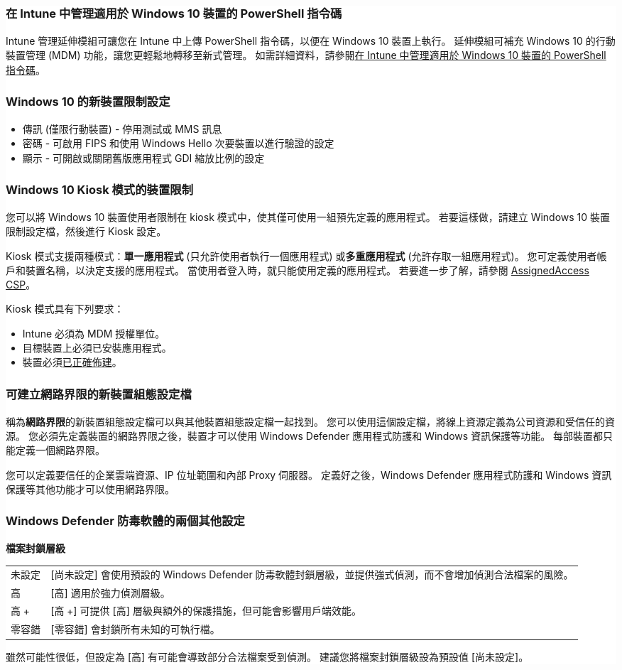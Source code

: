 ### <a name="manage-powershell-scripts-in-intune-for-windows-10-devices----790537---"></a>在 Intune 中管理適用於 Windows 10 裝置的 PowerShell 指令碼

Intune 管理延伸模組可讓您在 Intune 中上傳 PowerShell 指令碼，以便在 Windows 10 裝置上執行。 延伸模組可補充 Windows 10 的行動裝置管理 (MDM) 功能，讓您更輕鬆地轉移至新式管理。 如需詳細資料，請參閱[在 Intune 中管理適用於 Windows 10 裝置的 PowerShell 指令碼](intune-management-extension.md)。

### <a name="new-device-restriction-settings-for-windows-10---------1308850---"></a>Windows 10 的新裝置限制設定      
-    傳訊 (僅限行動裝置) - 停用測試或 MMS 訊息
-    密碼 - 可啟用 FIPS 和使用 Windows Hello 次要裝置以進行驗證的設定 
-    顯示 - 可開啟或關閉舊版應用程式 GDI 縮放比例的設定

### <a name="windows-10-kiosk-mode-device-restrictions----1308872---"></a>Windows 10 Kiosk 模式的裝置限制    
您可以將 Windows 10 裝置使用者限制在 kiosk 模式中，使其僅可使用一組預先定義的應用程式。  若要這樣做，請建立 Windows 10 裝置限制設定檔，然後進行 Kiosk 設定。

Kiosk 模式支援兩種模式：**單一應用程式** (只允許使用者執行一個應用程式) 或**多重應用程式** (允許存取一組應用程式)。  您可定義使用者帳戶和裝置名稱，以決定支援的應用程式。  當使用者登入時，就只能使用定義的應用程式。  若要進一步了解，請參閱 [AssignedAccess CSP](https://docs.microsoft.com/windows/client-management/mdm/assignedaccess-csp)。 

Kiosk 模式具有下列要求：

- Intune 必須為 MDM 授權單位。
- 目標裝置上必須已安裝應用程式。
- 裝置必須[已正確佈建](https://docs.microsoft.com/windows/configuration/set-up-a-kiosk-for-windows-10-for-desktop-editions)。

### <a name="new-device-configuration-profile-for-creating-network-boundaries----1311967---"></a>可建立網路界限的新裝置組態設定檔    
稱為**網路界限**的新裝置組態設定檔可以與其他裝置組態設定檔一起找到。 您可以使用這個設定檔，將線上資源定義為公司資源和受信任的資源。 您必須先定義裝置的網路界限之後，裝置才可以使用 Windows Defender 應用程式防護和 Windows 資訊保護等功能。 每部裝置都只能定義一個網路界限。

您可以定義要信任的企業雲端資源、IP 位址範圍和內部 Proxy 伺服器。 定義好之後，Windows Defender 應用程式防護和 Windows 資訊保護等其他功能才可以使用網路界限。

###  <a name="two-additional-settings-for-windows-defender-antivirus----1338409---"></a>Windows Defender 防毒軟體的兩個其他設定   
**檔案封鎖層級**

| | |
|---|---|
| 未設定 | [尚未設定] 會使用預設的 Windows Defender 防毒軟體封鎖層級，並提供強式偵測，而不會增加偵測合法檔案的風險。 |
| 高 | [高] 適用於強力偵測層級。
| 高 +  | [高 +] 可提供 [高] 層級與額外的保護措施，但可能會影響用戶端效能。
| 零容錯  | [零容錯] 會封鎖所有未知的可執行檔。 |

雖然可能性很低，但設定為 [高] 有可能會導致部分合法檔案受到偵測。
建議您將檔案封鎖層級設為預設值 [尚未設定]。

